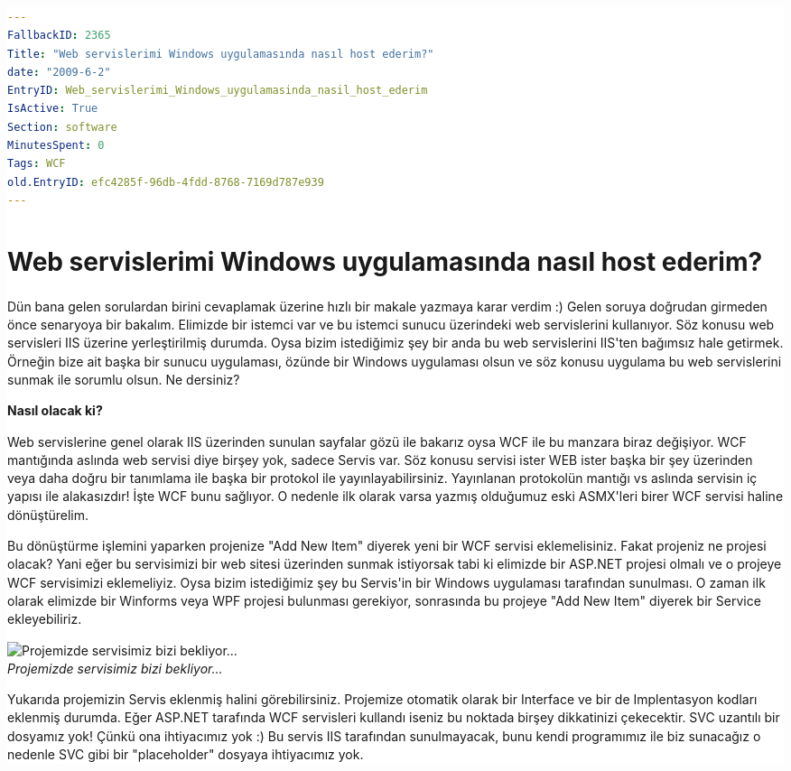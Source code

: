 ```yaml
---
FallbackID: 2365
Title: "Web servislerimi Windows uygulamasında nasıl host ederim?"
date: "2009-6-2"
EntryID: Web_servislerimi_Windows_uygulamasinda_nasil_host_ederim
IsActive: True
Section: software
MinutesSpent: 0
Tags: WCF
old.EntryID: efc4285f-96db-4fdd-8768-7169d787e939
---
```

# Web servislerimi Windows uygulamasında nasıl host ederim?
Dün bana gelen sorulardan birini cevaplamak üzerine hızlı bir makale
yazmaya karar verdim :) Gelen soruya doğrudan girmeden önce senaryoya
bir bakalım. Elimizde bir istemci var ve bu istemci sunucu üzerindeki
web servislerini kullanıyor. Söz konusu web servisleri IIS üzerine
yerleştirilmiş durumda. Oysa bizim istediğimiz şey bir anda bu web
servislerini IIS'ten bağımsız hale getirmek. Örneğin bize ait başka bir
sunucu uygulaması, özünde bir Windows uygulaması olsun ve söz konusu
uygulama bu web servislerini sunmak ile sorumlu olsun. Ne dersiniz?

**Nasıl olacak ki?**

Web servislerine genel olarak IIS üzerinden sunulan sayfalar gözü ile
bakarız oysa WCF ile bu manzara biraz değişiyor. WCF mantığında aslında
web servisi diye birşey yok, sadece Servis var. Söz konusu servisi ister
WEB ister başka bir şey üzerinden veya daha doğru bir tanımlama ile
başka bir protokol ile yayınlayabilirsiniz. Yayınlanan protokolün
mantığı vs aslında servisin iç yapısı ile alakasızdır! İşte WCF bunu
sağlıyor. O nedenle ilk olarak varsa yazmış olduğumuz eski ASMX'leri
birer WCF servisi haline dönüştürelim.

Bu dönüştürme işlemini yaparken projenize "Add New Item" diyerek yeni
bir WCF servisi eklemelisiniz. Fakat projeniz ne projesi olacak? Yani
eğer bu servisimizi bir web sitesi üzerinden sunmak istiyorsak tabi ki
elimizde bir ASP.NET projesi olmalı ve o projeye WCF servisimizi
eklemeliyiz. Oysa bizim istediğimiz şey bu Servis'in bir Windows
uygulaması tarafından sunulması. O zaman ilk olarak elimizde bir
Winforms veya WPF projesi bulunması gerekiyor, sonrasında bu projeye
"Add New Item" diyerek bir Service ekleyebiliriz.

![Projemizde servisimiz bizi
bekliyor...](media/Web_servislerimi_Windows_uygulamasinda_nasil_host_ederim/01062009_1.gif)\
*Projemizde servisimiz bizi bekliyor...*

Yukarıda projemizin Servis eklenmiş halini görebilirsiniz. Projemize
otomatik olarak bir Interface ve bir de Implentasyon kodları eklenmiş
durumda. Eğer ASP.NET tarafında WCF servisleri kullandı iseniz bu
noktada birşey dikkatinizi çekecektir. SVC uzantılı bir dosyamız yok!
Çünkü ona ihtiyacımız yok :) Bu servis IIS tarafından sunulmayacak, bunu
kendi programımız ile biz sunacağız o nedenle SVC gibi bir "placeholder"
dosyaya ihtiyacımız yok.
